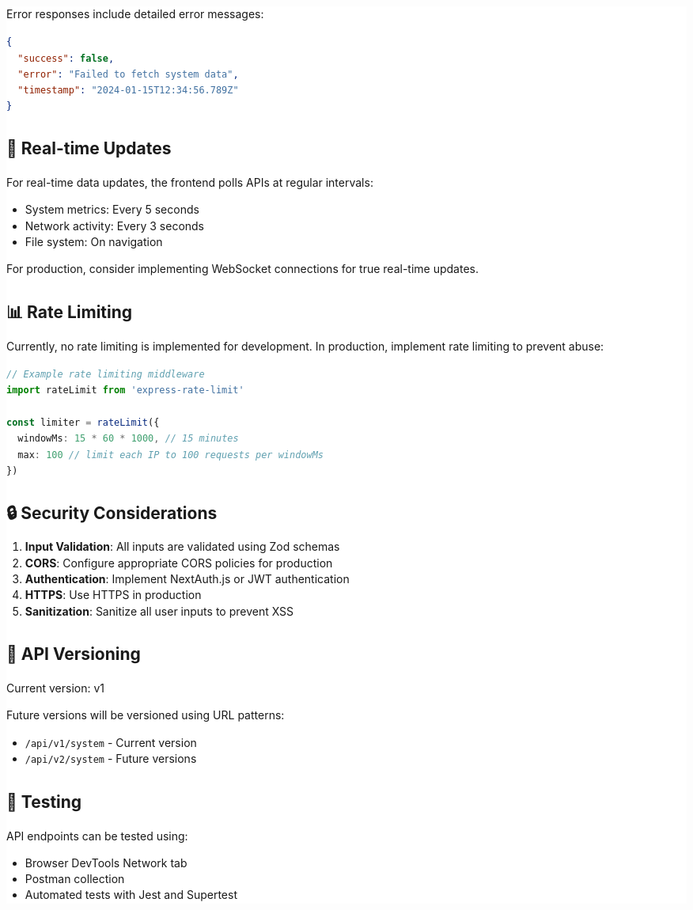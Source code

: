 Error responses include detailed error messages:

```json
{
  "success": false,
  "error": "Failed to fetch system data",
  "timestamp": "2024-01-15T12:34:56.789Z"
}
```

## 🔄 Real-time Updates

For real-time data updates, the frontend polls APIs at regular intervals:
- System metrics: Every 5 seconds
- Network activity: Every 3 seconds
- File system: On navigation

For production, consider implementing WebSocket connections for true real-time updates.

## 📊 Rate Limiting

Currently, no rate limiting is implemented for development. In production, implement rate limiting to prevent abuse:

```typescript
// Example rate limiting middleware
import rateLimit from 'express-rate-limit'

const limiter = rateLimit({
  windowMs: 15 * 60 * 1000, // 15 minutes
  max: 100 // limit each IP to 100 requests per windowMs
})
```

## 🔒 Security Considerations

1. **Input Validation**: All inputs are validated using Zod schemas
2. **CORS**: Configure appropriate CORS policies for production
3. **Authentication**: Implement NextAuth.js or JWT authentication
4. **HTTPS**: Use HTTPS in production
5. **Sanitization**: Sanitize all user inputs to prevent XSS

## 📝 API Versioning

Current version: v1

Future versions will be versioned using URL patterns:
- `/api/v1/system` - Current version
- `/api/v2/system` - Future versions

## 🧪 Testing

API endpoints can be tested using:
- Browser DevTools Network tab
- Postman collection
- Automated tests with Jest and Supertest
